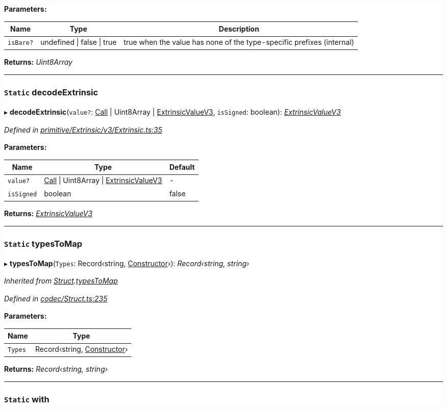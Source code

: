 **Parameters:**

Name | Type | Description |
------ | ------ | ------ |
`isBare?` | undefined &#124; false &#124; true | true when the value has none of the type-specific prefixes (internal)  |

**Returns:** *Uint8Array*

___

### `Static` decodeExtrinsic

▸ **decodeExtrinsic**(`value?`: [Call](../interfaces/_interfaces_runtime_types_.call.md) | Uint8Array | [ExtrinsicValueV3](../interfaces/_primitive_extrinsic_v3_extrinsic_.extrinsicvaluev3.md), `isSigned`: boolean): *[ExtrinsicValueV3](../interfaces/_primitive_extrinsic_v3_extrinsic_.extrinsicvaluev3.md)*

*Defined in [primitive/Extrinsic/v3/Extrinsic.ts:35](https://github.com/polkadot-js/api/blob/b2daf7482f/packages/types/src/primitive/Extrinsic/v3/Extrinsic.ts#L35)*

**Parameters:**

Name | Type | Default |
------ | ------ | ------ |
`value?` | [Call](../interfaces/_interfaces_runtime_types_.call.md) &#124; Uint8Array &#124; [ExtrinsicValueV3](../interfaces/_primitive_extrinsic_v3_extrinsic_.extrinsicvaluev3.md) | - |
`isSigned` | boolean | false |

**Returns:** *[ExtrinsicValueV3](../interfaces/_primitive_extrinsic_v3_extrinsic_.extrinsicvaluev3.md)*

___

### `Static` typesToMap

▸ **typesToMap**(`Types`: Record‹string, [Constructor](../interfaces/_types_.constructor.md)›): *Record‹string, string›*

*Inherited from [Struct](_codec_struct_.struct.md).[typesToMap](_codec_struct_.struct.md#static-typestomap)*

*Defined in [codec/Struct.ts:235](https://github.com/polkadot-js/api/blob/b2daf7482f/packages/types/src/codec/Struct.ts#L235)*

**Parameters:**

Name | Type |
------ | ------ |
`Types` | Record‹string, [Constructor](../interfaces/_types_.constructor.md)› |

**Returns:** *Record‹string, string›*

___

### `Static` with
